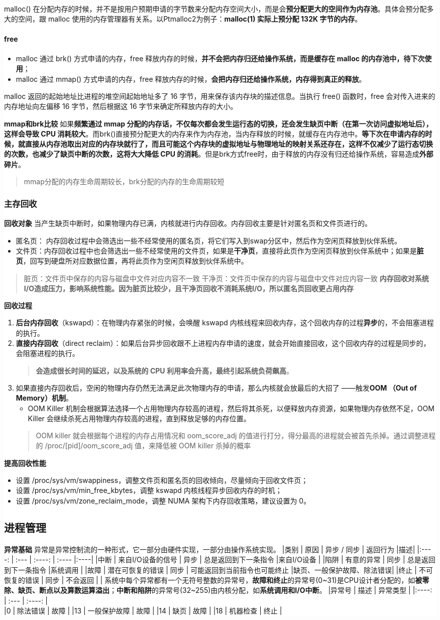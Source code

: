 malloc() 在分配内存的时候，并不是按用户预期申请的字节数来分配内存空间大小，而是会**预分配更大的空间作为内存池**。具体会预分配多大的空间，跟 malloc 使用的内存管理器有关系。以Ptmalloc2为例子：**malloc(1) 实际上预分配 132K 字节的内存**。


#### free
- malloc 通过 brk() 方式申请的内存，free 释放内存的时候，**并不会把内存归还给操作系统，而是缓存在 malloc 的内存池中，待下次使用**；
- malloc 通过 mmap() 方式申请的内存，free 释放内存的时候，**会把内存归还给操作系统，内存得到真正的释放**。

malloc 返回的起始地址比进程的堆空间起始地址多了 16 字节，用来保存该内存块的描述信息。当执行 free() 函数时，free 会对传入进来的内存地址向左偏移 16 字节，然后根据这 16 字节来确定所释放内存的大小。

**mmap和brk比较**
如果**频繁通过 mmap 分配的内存话，不仅每次都会发生运行态的切换，还会发生缺页中断（在第一次访问虚拟地址后），这样会导致 CPU 消耗较大**。而brk()直接预分配更大的内存来作为内存池，当内存释放的时候，就缓存在内存池中。**等下次在申请内存的时候，就直接从内存池取出对应的内存块就行了，而且可能这个内存块的虚拟地址与物理地址的映射关系还存在，这样不仅减少了运行态切换的次数，也减少了缺页中断的次数，这将大大降低 CPU 的消耗**。但是brk方式free时，由于释放的内存没有归还给操作系统，容易造成**外部碎片**。
> mmap分配的内存生命周期较长，brk分配的内存的生命周期较短
### 主存回收
**回收对象**
当产生缺页中断时，如果物理内存已满，内核就进行内存回收。内存回收主要是针对匿名页和文件页进行的。
- 匿名页： 内存回收过程中会筛选出一些不经常使用的匿名页，将它们写入到swap分区中，然后作为空闲页释放到伙伴系统。
- 文件页：内存回收过程中也会筛选出一些不经常使用的文件页，如果是**干净页**，直接将此页作为空闲页释放到伙伴系统中；如果是**脏页**，回写到硬盘所对应数据位置，再将此页作为空闲页释放到伙伴系统中。
> 脏页：文件页中保存的内容与磁盘中文件对应内容不一致
> 干净页：文件页中保存的内容与磁盘中文件对应内容一致
> **内存回收对系统I/O造成压力，影响系统性能。因为脏页比较少，且干净页回收不消耗系统I/O，所以匿名页回收更占用内存**

**回收过程**
1. **后台内存回收**（kswapd）：在物理内存紧张的时候，会唤醒 kswapd 内核线程来回收内存，这个回收内存的过程**异步**的，不会阻塞进程的执行。
2. **直接内存回收**（direct reclaim）：如果后台异步回收跟不上进程内存申请的速度，就会开始直接回收，这个回收内存的过程是同步的，会阻塞进程的执行。
   > **会造成很长时间的延迟，以及系统的 CPU 利用率会升高，最终引起系统负荷飙高**。
3. 如果直接内存回收后，空闲的物理内存仍然无法满足此次物理内存的申请，那么内核就会放最后的大招了 ——触发**OOM （Out of Memory）机制**。
   - OOM Killer 机制会根据算法选择一个占用物理内存较高的进程，然后将其杀死，以便释放内存资源，如果物理内存依然不足，OOM Killer 会继续杀死占用物理内存较高的进程，直到释放足够的内存位置。
   > OOM killer 就会根据每个进程的内存占用情况和 oom_score_adj 的值进行打分，得分最高的进程就会被首先杀掉。通过调整进程的 /proc/[pid]/oom_score_adj 值，来降低被 OOM killer 杀掉的概率

**提高回收性能**
- 设置 /proc/sys/vm/swappiness，调整文件页和匿名页的回收倾向，尽量倾向于回收文件页；
- 设置 /proc/sys/vm/min_free_kbytes，调整 kswapd 内核线程异步回收内存的时机；
- 设置 /proc/sys/vm/zone_reclaim_mode，调整 NUMA 架构下内存回收策略，建议设置为 0。

## 进程管理
**异常基础**
异常是异常控制流的一种形式，它一部分由硬件实现，一部分由操作系统实现。
|类别    |     原因         |  异步 / 同步 | 返回行为                   |描述|
|:----:  | :---             | :----:   |  :----                     |:----|
|中断    | 来自I/O设备的信号 | 异步      | 总是返回到下一条指令         |来自I/O设备    |
|陷阱    | 有意的异常        | 同步      | 总是返回到下一条指令         |系统调用   |
|故障    | 潜在可恢复的错误   | 同步      | 可能返回到当前指令也可能终止 |缺页、一般保护故障、除法错误|
|终止    | 不可恢复的错误     | 同步      | 不会返回                   |    |
系统中每个异常都有一个无符号整数的异常号，**故障和终止**的异常号(0\~31)是CPU设计者分配的，如**被零除、缺页、断点以及算数运算溢出**；**中断和陷阱**的异常号(32\~255)由内核分配，如**系统调用和I/O中断**。
|异常号  |     描述                         |  异常类型 | 
|:----:  | :---                            | :----:   |  
|0       | 除法错误                         | 故障     | 
|13      | 一般保护故障                     | 故障     | 
|14      | 缺页                             | 故障     | 
|18      | 机器检查                         | 终止     |